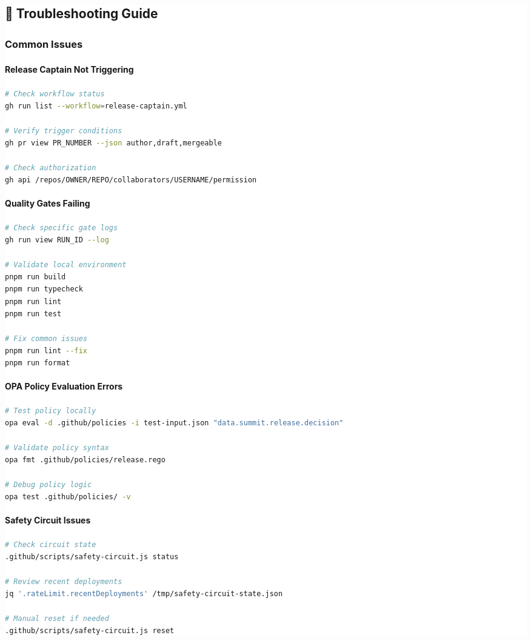 ## 🔧 Troubleshooting Guide

### Common Issues

#### Release Captain Not Triggering

```bash
# Check workflow status
gh run list --workflow=release-captain.yml

# Verify trigger conditions
gh pr view PR_NUMBER --json author,draft,mergeable

# Check authorization
gh api /repos/OWNER/REPO/collaborators/USERNAME/permission
```

#### Quality Gates Failing

```bash
# Check specific gate logs
gh run view RUN_ID --log

# Validate local environment
pnpm run build
pnpm run typecheck
pnpm run lint
pnpm run test

# Fix common issues
pnpm run lint --fix
pnpm run format
```

#### OPA Policy Evaluation Errors

```bash
# Test policy locally
opa eval -d .github/policies -i test-input.json "data.summit.release.decision"

# Validate policy syntax
opa fmt .github/policies/release.rego

# Debug policy logic
opa test .github/policies/ -v
```

#### Safety Circuit Issues

```bash
# Check circuit state
.github/scripts/safety-circuit.js status

# Review recent deployments
jq '.rateLimit.recentDeployments' /tmp/safety-circuit-state.json

# Manual reset if needed
.github/scripts/safety-circuit.js reset
```
